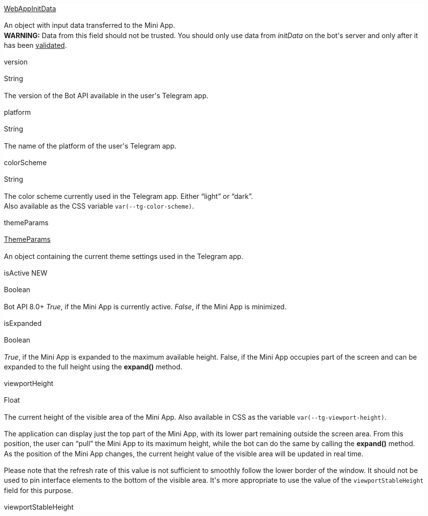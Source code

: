 [WebAppInitData](#webappinitdata)

An object with input data transferred to the Mini App.  
**WARNING:** Data from this field should not be trusted. You should only use data from _initData_ on the bot's server and only after it has been [validated](#validating-data-received-via-the-mini-app).

version

String

The version of the Bot API available in the user's Telegram app.

platform

String

The name of the platform of the user's Telegram app.

colorScheme

String

The color scheme currently used in the Telegram app. Either “light” or “dark”.  
Also available as the CSS variable `var(--tg-color-scheme)`.

themeParams

[ThemeParams](#themeparams)

An object containing the current theme settings used in the Telegram app.

isActive NEW

Boolean

Bot API 8.0+ _True_, if the Mini App is currently active. _False_, if the Mini App is minimized.

isExpanded

Boolean

_True_, if the Mini App is expanded to the maximum available height. False, if the Mini App occupies part of the screen and can be expanded to the full height using the **expand()** method.

viewportHeight

Float

The current height of the visible area of the Mini App. Also available in CSS as the variable `var(--tg-viewport-height)`.  
  
The application can display just the top part of the Mini App, with its lower part remaining outside the screen area. From this position, the user can “pull” the Mini App to its maximum height, while the bot can do the same by calling the **expand()** method. As the position of the Mini App changes, the current height value of the visible area will be updated in real time.  
  
Please note that the refresh rate of this value is not sufficient to smoothly follow the lower border of the window. It should not be used to pin interface elements to the bottom of the visible area. It's more appropriate to use the value of the `viewportStableHeight` field for this purpose.

viewportStableHeight
